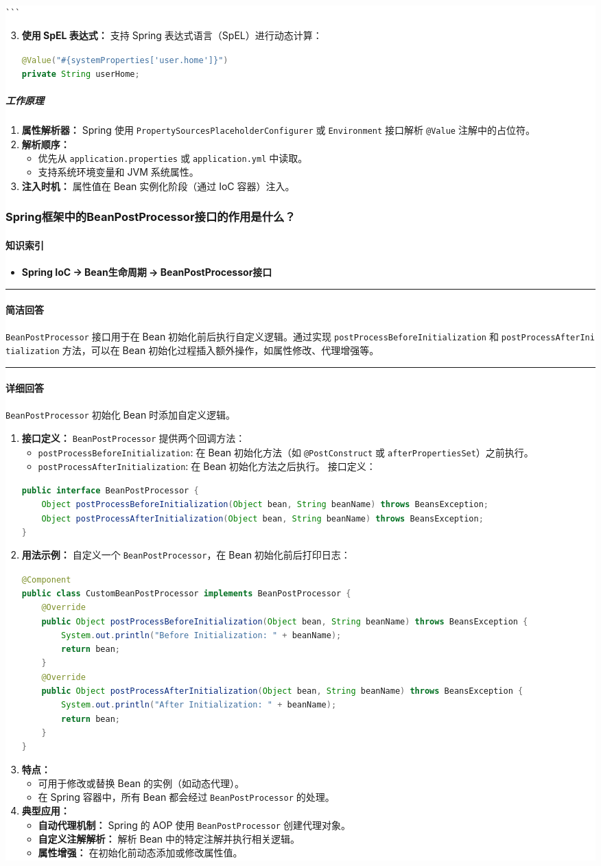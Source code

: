 	```
3. **使用 SpEL 表达式：** 支持 Spring 表达式语言（SpEL）进行动态计算：
	```java
	@Value("#{systemProperties['user.home']}")
	private String userHome;
	```

##### 工作原理
1. **属性解析器：** Spring 使用 `PropertySourcesPlaceholderConfigurer` 或 `Environment` 接口解析 `@Value` 注解中的占位符。
2. **解析顺序：**
	- 优先从 `application.properties` 或 `application.yml` 中读取。
	- 支持系统环境变量和 JVM 系统属性。
3. **注入时机：** 属性值在 Bean 实例化阶段（通过 IoC 容器）注入。

### Spring框架中的BeanPostProcessor接口的作用是什么？
#### 知识索引
- **Spring IoC → Bean生命周期 → BeanPostProcessor接口**

----

#### 简洁回答
`BeanPostProcessor` 接口用于在 Bean 初始化前后执行自定义逻辑。通过实现 `postProcessBeforeInitialization` 和 `postProcessAfterInitialization` 方法，可以在 Bean 初始化过程插入额外操作，如属性修改、代理增强等。

----

#### 详细回答
`BeanPostProcessor` 初始化 Bean 时添加自定义逻辑。
1. **接口定义：**
	`BeanPostProcessor` 提供两个回调方法：
	- `postProcessBeforeInitialization`: 在 Bean 初始化方法（如 `@PostConstruct` 或 `afterPropertiesSet`）之前执行。
	- `postProcessAfterInitialization`: 在 Bean 初始化方法之后执行。
	接口定义：
	```java
	public interface BeanPostProcessor {
	    Object postProcessBeforeInitialization(Object bean, String beanName) throws BeansException;
	    Object postProcessAfterInitialization(Object bean, String beanName) throws BeansException;
	}
	```
2. **用法示例：**
	自定义一个 `BeanPostProcessor`，在 Bean 初始化前后打印日志：
	```java
	@Component
	public class CustomBeanPostProcessor implements BeanPostProcessor {
	    @Override
	    public Object postProcessBeforeInitialization(Object bean, String beanName) throws BeansException {
	        System.out.println("Before Initialization: " + beanName);
	        return bean;
	    }
	    @Override
	    public Object postProcessAfterInitialization(Object bean, String beanName) throws BeansException {
	        System.out.println("After Initialization: " + beanName);
	        return bean;
	    }
	}
	```
3. **特点：**
	- 可用于修改或替换 Bean 的实例（如动态代理）。
	- 在 Spring 容器中，所有 Bean 都会经过 `BeanPostProcessor` 的处理。
4. **典型应用：**
	- **自动代理机制：** Spring 的 AOP 使用 `BeanPostProcessor` 创建代理对象。
	- **自定义注解解析：** 解析 Bean 中的特定注解并执行相关逻辑。
	- **属性增强：** 在初始化前动态添加或修改属性值。